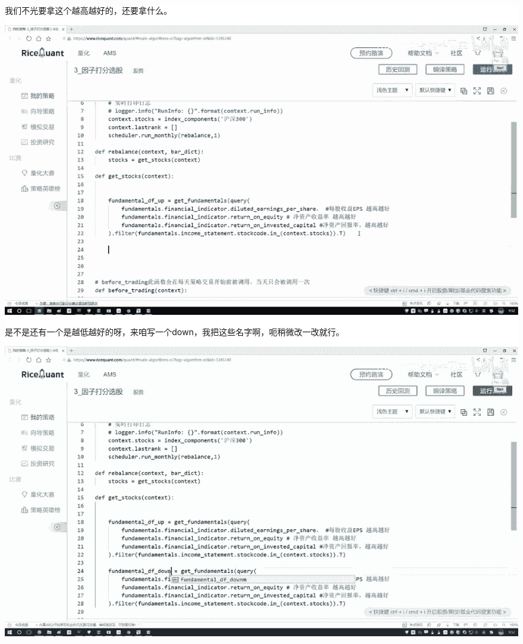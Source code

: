 我们不光要拿这个越高越好的，还要拿什么。

![](img/30e7d42730829e088e16b7c0a34deebe_69.png)

是不是还有一个是越低越好的呀，来咱写一个down，我把这些名字啊，呃稍微改一改就行。

![](img/30e7d42730829e088e16b7c0a34deebe_71.png)
